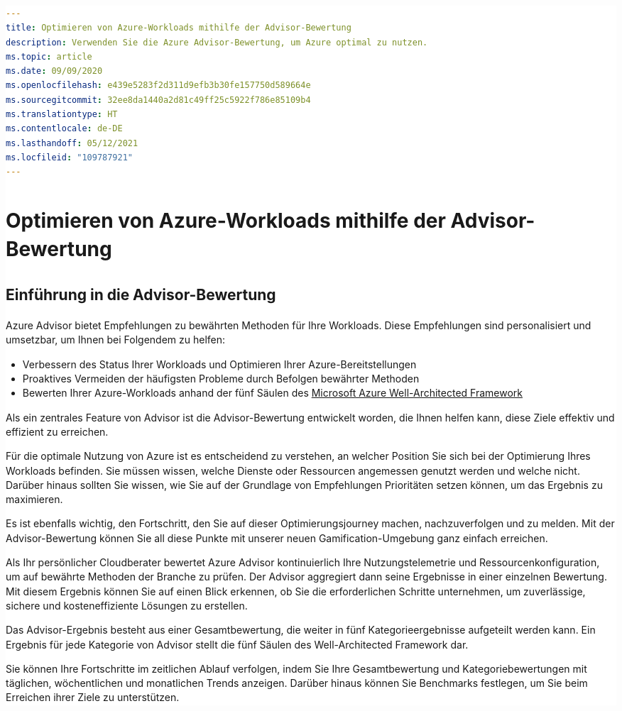 ```yaml
---
title: Optimieren von Azure-Workloads mithilfe der Advisor-Bewertung
description: Verwenden Sie die Azure Advisor-Bewertung, um Azure optimal zu nutzen.
ms.topic: article
ms.date: 09/09/2020
ms.openlocfilehash: e439e5283f2d311d9efb3b30fe157750d589664e
ms.sourcegitcommit: 32ee8da1440a2d81c49ff25c5922f786e85109b4
ms.translationtype: HT
ms.contentlocale: de-DE
ms.lasthandoff: 05/12/2021
ms.locfileid: "109787921"
---
```

# <a name="optimize-azure-workloads-by-using-advisor-score"></a>Optimieren von Azure-Workloads mithilfe der Advisor-Bewertung

## <a name="introduction-to-advisor-score"></a>Einführung in die Advisor-Bewertung

Azure Advisor bietet Empfehlungen zu bewährten Methoden für Ihre Workloads. Diese Empfehlungen sind personalisiert und umsetzbar, um Ihnen bei Folgendem zu helfen:

* Verbessern des Status Ihrer Workloads und Optimieren Ihrer Azure-Bereitstellungen
* Proaktives Vermeiden der häufigsten Probleme durch Befolgen bewährter Methoden
* Bewerten Ihrer Azure-Workloads anhand der fünf Säulen des [Microsoft Azure Well-Architected Framework](/azure/architecture/framework/)

Als ein zentrales Feature von Advisor ist die Advisor-Bewertung entwickelt worden, die Ihnen helfen kann, diese Ziele effektiv und effizient zu erreichen.

Für die optimale Nutzung von Azure ist es entscheidend zu verstehen, an welcher Position Sie sich bei der Optimierung Ihres Workloads befinden. Sie müssen wissen, welche Dienste oder Ressourcen angemessen genutzt werden und welche nicht. Darüber hinaus sollten Sie wissen, wie Sie auf der Grundlage von Empfehlungen Prioritäten setzen können, um das Ergebnis zu maximieren.

Es ist ebenfalls wichtig, den Fortschritt, den Sie auf dieser Optimierungsjourney machen, nachzuverfolgen und zu melden. Mit der Advisor-Bewertung können Sie all diese Punkte mit unserer neuen Gamification-Umgebung ganz einfach erreichen.

Als Ihr persönlicher Cloudberater bewertet Azure Advisor kontinuierlich Ihre Nutzungstelemetrie und Ressourcenkonfiguration, um auf bewährte Methoden der Branche zu prüfen. Der Advisor aggregiert dann seine Ergebnisse in einer einzelnen Bewertung. Mit diesem Ergebnis können Sie auf einen Blick erkennen, ob Sie die erforderlichen Schritte unternehmen, um zuverlässige, sichere und kosteneffiziente Lösungen zu erstellen.

Das Advisor-Ergebnis besteht aus einer Gesamtbewertung, die weiter in fünf Kategorieergebnisse aufgeteilt werden kann. Ein Ergebnis für jede Kategorie von Advisor stellt die fünf Säulen des Well-Architected Framework dar.

Sie können Ihre Fortschritte im zeitlichen Ablauf verfolgen, indem Sie Ihre Gesamtbewertung und Kategoriebewertungen mit täglichen, wöchentlichen und monatlichen Trends anzeigen. Darüber hinaus können Sie Benchmarks festlegen, um Sie beim Erreichen ihrer Ziele zu unterstützen.

